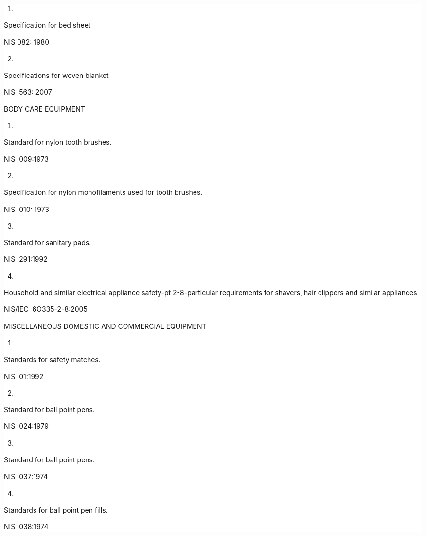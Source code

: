 1.

Specification for bed sheet

NIS 082: 1980

2.

Specifications for woven blanket

NIS  563: 2007

BODY CARE EQUIPMENT

1.

Standard for nylon tooth brushes.

NIS  009:1973

2.

Specification for nylon monofilaments used for tooth brushes.

NIS  010: 1973

3.

Standard for sanitary pads.

NIS  291:1992

4.

Household and similar electrical appliance safety-pt 2-8-particular requirements for shavers, hair clippers and similar appliances

NIS/IEC  6O335-2-8:2005

MISCELLANEOUS DOMESTIC AND COMMERCIAL EQUIPMENT

1.

Standards for safety matches.

NIS  01:1992

2.

Standard for ball point pens.

NIS  024:1979

3.

Standard for ball point pens.

NIS  037:1974

4.

Standards for ball point pen fills.

NIS  038:1974
